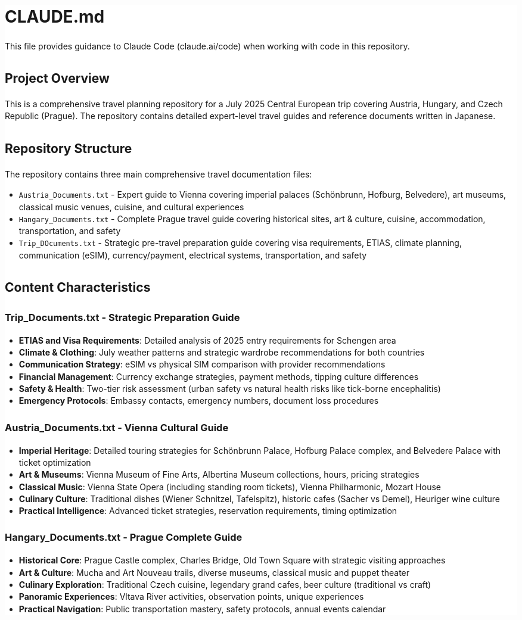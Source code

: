 # CLAUDE.md

This file provides guidance to Claude Code (claude.ai/code) when working with code in this repository.

## Project Overview

This is a comprehensive travel planning repository for a July 2025 Central European trip covering Austria, Hungary, and Czech Republic (Prague). The repository contains detailed expert-level travel guides and reference documents written in Japanese.

## Repository Structure

The repository contains three main comprehensive travel documentation files:

- `Austria_Documents.txt` - Expert guide to Vienna covering imperial palaces (Schönbrunn, Hofburg, Belvedere), art museums, classical music venues, cuisine, and cultural experiences
- `Hangary_Documents.txt` - Complete Prague travel guide covering historical sites, art & culture, cuisine, accommodation, transportation, and safety
- `Trip_DOcuments.txt` - Strategic pre-travel preparation guide covering visa requirements, ETIAS, climate planning, communication (eSIM), currency/payment, electrical systems, transportation, and safety

## Content Characteristics

### Trip_Documents.txt - Strategic Preparation Guide
- **ETIAS and Visa Requirements**: Detailed analysis of 2025 entry requirements for Schengen area
- **Climate & Clothing**: July weather patterns and strategic wardrobe recommendations for both countries
- **Communication Strategy**: eSIM vs physical SIM comparison with provider recommendations
- **Financial Management**: Currency exchange strategies, payment methods, tipping culture differences
- **Safety & Health**: Two-tier risk assessment (urban safety vs natural health risks like tick-borne encephalitis)
- **Emergency Protocols**: Embassy contacts, emergency numbers, document loss procedures

### Austria_Documents.txt - Vienna Cultural Guide
- **Imperial Heritage**: Detailed touring strategies for Schönbrunn Palace, Hofburg Palace complex, and Belvedere Palace with ticket optimization
- **Art & Museums**: Vienna Museum of Fine Arts, Albertina Museum collections, hours, pricing strategies
- **Classical Music**: Vienna State Opera (including standing room tickets), Vienna Philharmonic, Mozart House
- **Culinary Culture**: Traditional dishes (Wiener Schnitzel, Tafelspitz), historic cafes (Sacher vs Demel), Heuriger wine culture
- **Practical Intelligence**: Advanced ticket strategies, reservation requirements, timing optimization

### Hangary_Documents.txt - Prague Complete Guide  
- **Historical Core**: Prague Castle complex, Charles Bridge, Old Town Square with strategic visiting approaches
- **Art & Culture**: Mucha and Art Nouveau trails, diverse museums, classical music and puppet theater
- **Culinary Exploration**: Traditional Czech cuisine, legendary grand cafes, beer culture (traditional vs craft)
- **Panoramic Experiences**: Vltava River activities, observation points, unique experiences
- **Practical Navigation**: Public transportation mastery, safety protocols, annual events calendar
